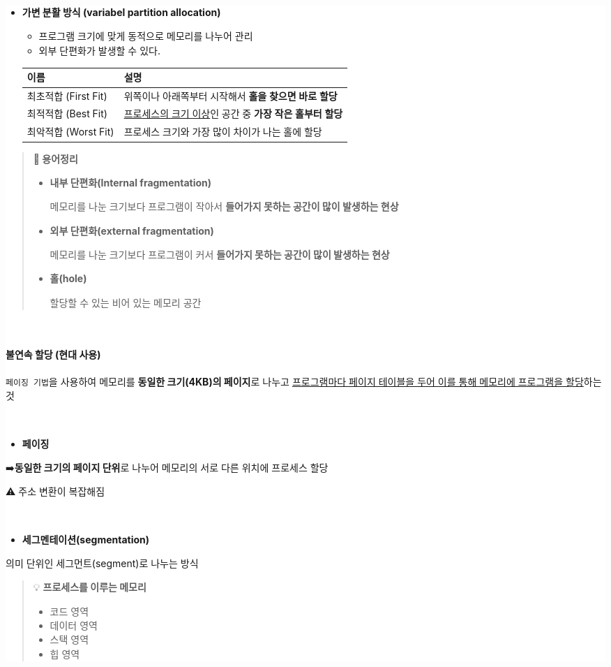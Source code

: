 
- **가변 분활 방식 (variabel partition allocation)**

    - 프로그램 크기에 맞게 동적으로 메모리를 나누어 관리 
    - 외부 단편화가 발생할 수 있다. 

    | 이름               | 설명                                            |
    |------------------|-----------------------------------------------|
    | 최초적합 (First Fit) | 위쪽이나 아래쪽부터 시작해서 **홀을 찾으면 바로 할당**              |
    | 최적적합 (Best Fit)  | <ins>프로세스의 크기 이상</ins>인 공간 중 **가장 작은 홀부터 할당** |
    | 최악적합 (Worst Fit) | 프로세스 크기와 가장 많이 차이가 나는 홀에 할당                   |
    

> **📕 용어정리**    
> 
> - **내부 단편화(Internal fragmentation)**
> 
>   메모리를 나눈 크기보다 프로그램이 작아서 **들어가지 못하는 공간이 많이 발생하는 현상**
> 
> 
> - **외부 단편화(external fragmentation)**
> 
>     메모리를 나눈 크기보다 프로그램이 커서 **들어가지 못하는 공간이 많이 발생하는 현상**
> 
> 
> - **홀(hole)**
> 
>   할당할 수 있는 비어 있는 메모리 공간 



<br>

#### 불연속 할당 (현대 사용)

`페이징 기법`을 사용하여 메모리를 **동일한 크기(4KB)의 페이지**로 나누고 <ins>프로그램마다 페이지 테이블을 두어 이를 통해 메모리에 프로그램을 할당</ins>하는 것 


<br>

- **페이징**

 ➡️**동일한 크기의 페이지 단위**로 나누어 메모리의 서로 다른 위치에 프로세스 할당 
    

⚠️ 주소 변환이 복잡해짐


<br>

- **세그멘테이션(segmentation)**

의미 단위인 세그먼트(segment)로 나누는 방식 


> 💡 **프로세스를 이루는 메모리**
> 
> - 코드 영역
> - 데이터 영역
> - 스택 영역
> - 힙 영역
